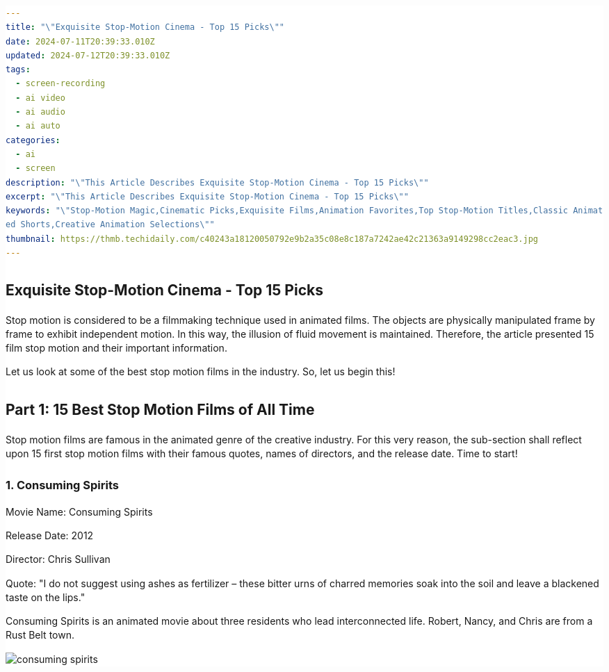 ```yaml
---
title: "\"Exquisite Stop-Motion Cinema - Top 15 Picks\""
date: 2024-07-11T20:39:33.010Z
updated: 2024-07-12T20:39:33.010Z
tags: 
  - screen-recording
  - ai video
  - ai audio
  - ai auto
categories: 
  - ai
  - screen
description: "\"This Article Describes Exquisite Stop-Motion Cinema - Top 15 Picks\""
excerpt: "\"This Article Describes Exquisite Stop-Motion Cinema - Top 15 Picks\""
keywords: "\"Stop-Motion Magic,Cinematic Picks,Exquisite Films,Animation Favorites,Top Stop-Motion Titles,Classic Animated Shorts,Creative Animation Selections\""
thumbnail: https://thmb.techidaily.com/c40243a18120050792e9b2a35c08e8c187a7242ae42c21363a9149298cc2eac3.jpg
---
```


## Exquisite Stop-Motion Cinema - Top 15 Picks

Stop motion is considered to be a filmmaking technique used in animated films. The objects are physically manipulated frame by frame to exhibit independent motion. In this way, the illusion of fluid movement is maintained. Therefore, the article presented 15 film stop motion and their important information.

Let us look at some of the best stop motion films in the industry. So, let us begin this!

## Part 1: 15 Best Stop Motion Films of All Time

Stop motion films are famous in the animated genre of the creative industry. For this very reason, the sub-section shall reflect upon 15 first stop motion films with their famous quotes, names of directors, and the release date. Time to start!

### 1\. Consuming Spirits

Movie Name: Consuming Spirits

Release Date: 2012

Director: Chris Sullivan

Quote: "I do not suggest using ashes as fertilizer – these bitter urns of charred memories soak into the soil and leave a blackened taste on the lips."

Consuming Spirits is an animated movie about three residents who lead interconnected life. Robert, Nancy, and Chris are from a Rust Belt town.

![consuming spirits](https://images.wondershare.com/filmora/article-images/2021/stop-motion-films-1.jpg)
